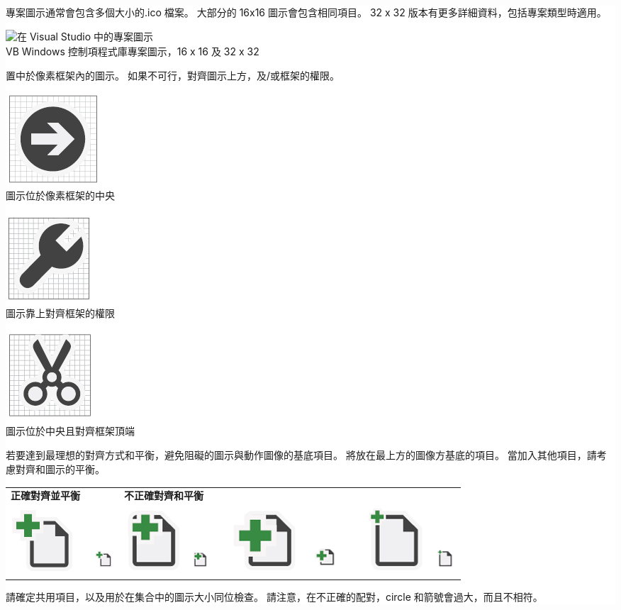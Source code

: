  專案圖示通常會包含多個大小的.ico 檔案。 大部分的 16x16 圖示會包含相同項目。 32 x 32 版本有更多詳細資料，包括專案類型時適用。  
  
 ![在 Visual Studio 中的專案圖示](~/docs/extensibility/ux-guidelines/media/0404-18_iconprojectthreesizes.png "0404-18_IconProjectThreeSizes")<br />VB Windows 控制項程式庫專案圖示，16 x 16 及 32 x 32 
  
 置中於像素框架內的圖示。 如果不可行，對齊圖示上方，及/或框架的權限。  
  
 ![圖示位於像素框架的中央](../../extensibility/ux-guidelines/media/0404-19_iconcentered.png "0404-19_IconCentered")<br />圖示位於像素框架的中央
  
 ![圖示對齊像素框架的右上方](../../extensibility/ux-guidelines/media/0404-20_icontopright.png "0404-20_IconTopRight")<br />圖示靠上對齊框架的權限
  
 ![圖示位於中央且對齊，以像素框架的頂端](../../extensibility/ux-guidelines/media/0404-21_icontopalign.png "0404-21_IconTopAlign")<br />圖示位於中央且對齊框架頂端
  
 若要達到最理想的對齊方式和平衡，避免阻礙的圖示與動作圖像的基底項目。 將放在最上方的圖像方基底的項目。 當加入其他項目，請考慮對齊和圖示的平衡。  
  
|||  
|-|-|  
|**正確對齊並平衡**|**不正確對齊和平衡**|  
|![更正的圖示平衡和對齊](../../extensibility/ux-guidelines/media/0404-22_alignbalancecorrect.png "0404年 22_AlignBalanceCorrect")|![不正確的圖示平衡和對齊方式](../../extensibility/ux-guidelines/media/0404-23_alignbalanceincorrect.png "0404年 23_AlignBalanceIncorrect")|  
  
 請確定共用項目，以及用於在集合中的圖示大小同位檢查。 請注意，在不正確的配對，circle 和箭號會過大，而且不相符。  
  